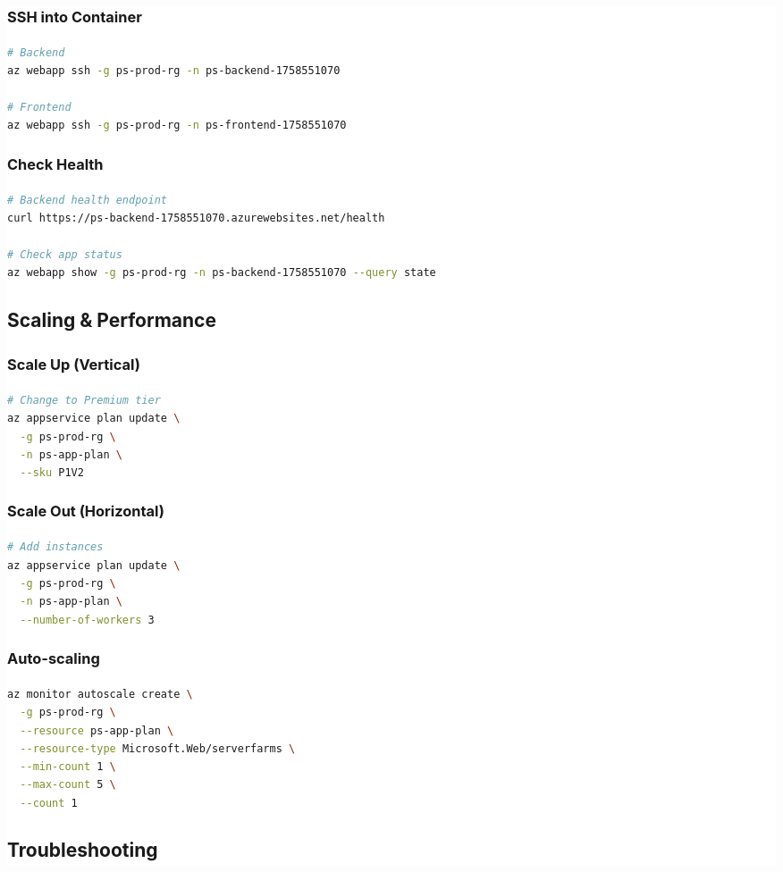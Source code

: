 ### SSH into Container
```bash
# Backend
az webapp ssh -g ps-prod-rg -n ps-backend-1758551070

# Frontend
az webapp ssh -g ps-prod-rg -n ps-frontend-1758551070
```

### Check Health
```bash
# Backend health endpoint
curl https://ps-backend-1758551070.azurewebsites.net/health

# Check app status
az webapp show -g ps-prod-rg -n ps-backend-1758551070 --query state
```

## Scaling & Performance

### Scale Up (Vertical)
```bash
# Change to Premium tier
az appservice plan update \
  -g ps-prod-rg \
  -n ps-app-plan \
  --sku P1V2
```

### Scale Out (Horizontal)
```bash
# Add instances
az appservice plan update \
  -g ps-prod-rg \
  -n ps-app-plan \
  --number-of-workers 3
```

### Auto-scaling
```bash
az monitor autoscale create \
  -g ps-prod-rg \
  --resource ps-app-plan \
  --resource-type Microsoft.Web/serverfarms \
  --min-count 1 \
  --max-count 5 \
  --count 1
```

## Troubleshooting
